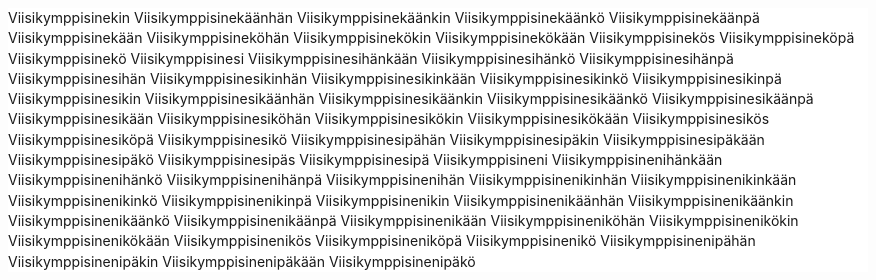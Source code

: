 Viisikymppisinekin
Viisikymppisinekäänhän
Viisikymppisinekäänkin
Viisikymppisinekäänkö
Viisikymppisinekäänpä
Viisikymppisinekään
Viisikymppisineköhän
Viisikymppisinekökin
Viisikymppisinekökään
Viisikymppisinekös
Viisikymppisineköpä
Viisikymppisinekö
Viisikymppisinesi
Viisikymppisinesihänkään
Viisikymppisinesihänkö
Viisikymppisinesihänpä
Viisikymppisinesihän
Viisikymppisinesikinhän
Viisikymppisinesikinkään
Viisikymppisinesikinkö
Viisikymppisinesikinpä
Viisikymppisinesikin
Viisikymppisinesikäänhän
Viisikymppisinesikäänkin
Viisikymppisinesikäänkö
Viisikymppisinesikäänpä
Viisikymppisinesikään
Viisikymppisinesiköhän
Viisikymppisinesikökin
Viisikymppisinesikökään
Viisikymppisinesikös
Viisikymppisinesiköpä
Viisikymppisinesikö
Viisikymppisinesipähän
Viisikymppisinesipäkin
Viisikymppisinesipäkään
Viisikymppisinesipäkö
Viisikymppisinesipäs
Viisikymppisinesipä
Viisikymppisineni
Viisikymppisinenihänkään
Viisikymppisinenihänkö
Viisikymppisinenihänpä
Viisikymppisinenihän
Viisikymppisinenikinhän
Viisikymppisinenikinkään
Viisikymppisinenikinkö
Viisikymppisinenikinpä
Viisikymppisinenikin
Viisikymppisinenikäänhän
Viisikymppisinenikäänkin
Viisikymppisinenikäänkö
Viisikymppisinenikäänpä
Viisikymppisinenikään
Viisikymppisineniköhän
Viisikymppisinenikökin
Viisikymppisinenikökään
Viisikymppisinenikös
Viisikymppisineniköpä
Viisikymppisinenikö
Viisikymppisinenipähän
Viisikymppisinenipäkin
Viisikymppisinenipäkään
Viisikymppisinenipäkö